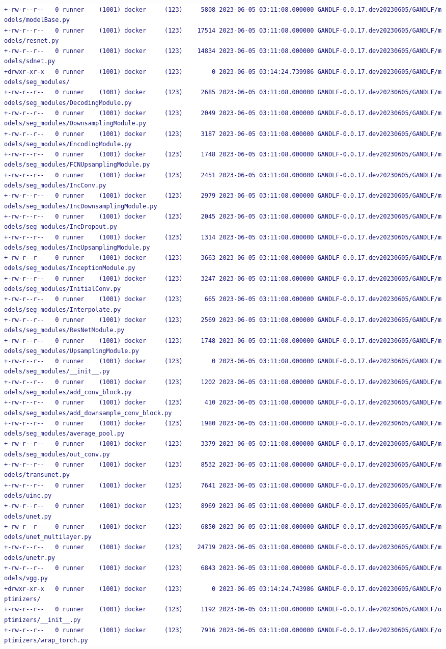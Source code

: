 ```diff
+-rw-r--r--   0 runner    (1001) docker     (123)     5808 2023-06-05 03:11:08.000000 GANDLF-0.0.17.dev20230605/GANDLF/models/modelBase.py
+-rw-r--r--   0 runner    (1001) docker     (123)    17514 2023-06-05 03:11:08.000000 GANDLF-0.0.17.dev20230605/GANDLF/models/resnet.py
+-rw-r--r--   0 runner    (1001) docker     (123)    14834 2023-06-05 03:11:08.000000 GANDLF-0.0.17.dev20230605/GANDLF/models/sdnet.py
+drwxr-xr-x   0 runner    (1001) docker     (123)        0 2023-06-05 03:14:24.739986 GANDLF-0.0.17.dev20230605/GANDLF/models/seg_modules/
+-rw-r--r--   0 runner    (1001) docker     (123)     2685 2023-06-05 03:11:08.000000 GANDLF-0.0.17.dev20230605/GANDLF/models/seg_modules/DecodingModule.py
+-rw-r--r--   0 runner    (1001) docker     (123)     2049 2023-06-05 03:11:08.000000 GANDLF-0.0.17.dev20230605/GANDLF/models/seg_modules/DownsamplingModule.py
+-rw-r--r--   0 runner    (1001) docker     (123)     3187 2023-06-05 03:11:08.000000 GANDLF-0.0.17.dev20230605/GANDLF/models/seg_modules/EncodingModule.py
+-rw-r--r--   0 runner    (1001) docker     (123)     1748 2023-06-05 03:11:08.000000 GANDLF-0.0.17.dev20230605/GANDLF/models/seg_modules/FCNUpsamplingModule.py
+-rw-r--r--   0 runner    (1001) docker     (123)     2451 2023-06-05 03:11:08.000000 GANDLF-0.0.17.dev20230605/GANDLF/models/seg_modules/IncConv.py
+-rw-r--r--   0 runner    (1001) docker     (123)     2979 2023-06-05 03:11:08.000000 GANDLF-0.0.17.dev20230605/GANDLF/models/seg_modules/IncDownsamplingModule.py
+-rw-r--r--   0 runner    (1001) docker     (123)     2045 2023-06-05 03:11:08.000000 GANDLF-0.0.17.dev20230605/GANDLF/models/seg_modules/IncDropout.py
+-rw-r--r--   0 runner    (1001) docker     (123)     1314 2023-06-05 03:11:08.000000 GANDLF-0.0.17.dev20230605/GANDLF/models/seg_modules/IncUpsamplingModule.py
+-rw-r--r--   0 runner    (1001) docker     (123)     3663 2023-06-05 03:11:08.000000 GANDLF-0.0.17.dev20230605/GANDLF/models/seg_modules/InceptionModule.py
+-rw-r--r--   0 runner    (1001) docker     (123)     3247 2023-06-05 03:11:08.000000 GANDLF-0.0.17.dev20230605/GANDLF/models/seg_modules/InitialConv.py
+-rw-r--r--   0 runner    (1001) docker     (123)      665 2023-06-05 03:11:08.000000 GANDLF-0.0.17.dev20230605/GANDLF/models/seg_modules/Interpolate.py
+-rw-r--r--   0 runner    (1001) docker     (123)     2569 2023-06-05 03:11:08.000000 GANDLF-0.0.17.dev20230605/GANDLF/models/seg_modules/ResNetModule.py
+-rw-r--r--   0 runner    (1001) docker     (123)     1748 2023-06-05 03:11:08.000000 GANDLF-0.0.17.dev20230605/GANDLF/models/seg_modules/UpsamplingModule.py
+-rw-r--r--   0 runner    (1001) docker     (123)        0 2023-06-05 03:11:08.000000 GANDLF-0.0.17.dev20230605/GANDLF/models/seg_modules/__init__.py
+-rw-r--r--   0 runner    (1001) docker     (123)     1202 2023-06-05 03:11:08.000000 GANDLF-0.0.17.dev20230605/GANDLF/models/seg_modules/add_conv_block.py
+-rw-r--r--   0 runner    (1001) docker     (123)      410 2023-06-05 03:11:08.000000 GANDLF-0.0.17.dev20230605/GANDLF/models/seg_modules/add_downsample_conv_block.py
+-rw-r--r--   0 runner    (1001) docker     (123)     1980 2023-06-05 03:11:08.000000 GANDLF-0.0.17.dev20230605/GANDLF/models/seg_modules/average_pool.py
+-rw-r--r--   0 runner    (1001) docker     (123)     3379 2023-06-05 03:11:08.000000 GANDLF-0.0.17.dev20230605/GANDLF/models/seg_modules/out_conv.py
+-rw-r--r--   0 runner    (1001) docker     (123)     8532 2023-06-05 03:11:08.000000 GANDLF-0.0.17.dev20230605/GANDLF/models/transunet.py
+-rw-r--r--   0 runner    (1001) docker     (123)     7641 2023-06-05 03:11:08.000000 GANDLF-0.0.17.dev20230605/GANDLF/models/uinc.py
+-rw-r--r--   0 runner    (1001) docker     (123)     8969 2023-06-05 03:11:08.000000 GANDLF-0.0.17.dev20230605/GANDLF/models/unet.py
+-rw-r--r--   0 runner    (1001) docker     (123)     6850 2023-06-05 03:11:08.000000 GANDLF-0.0.17.dev20230605/GANDLF/models/unet_multilayer.py
+-rw-r--r--   0 runner    (1001) docker     (123)    24719 2023-06-05 03:11:08.000000 GANDLF-0.0.17.dev20230605/GANDLF/models/unetr.py
+-rw-r--r--   0 runner    (1001) docker     (123)     6843 2023-06-05 03:11:08.000000 GANDLF-0.0.17.dev20230605/GANDLF/models/vgg.py
+drwxr-xr-x   0 runner    (1001) docker     (123)        0 2023-06-05 03:14:24.743986 GANDLF-0.0.17.dev20230605/GANDLF/optimizers/
+-rw-r--r--   0 runner    (1001) docker     (123)     1192 2023-06-05 03:11:08.000000 GANDLF-0.0.17.dev20230605/GANDLF/optimizers/__init__.py
+-rw-r--r--   0 runner    (1001) docker     (123)     7916 2023-06-05 03:11:08.000000 GANDLF-0.0.17.dev20230605/GANDLF/optimizers/wrap_torch.py
```
